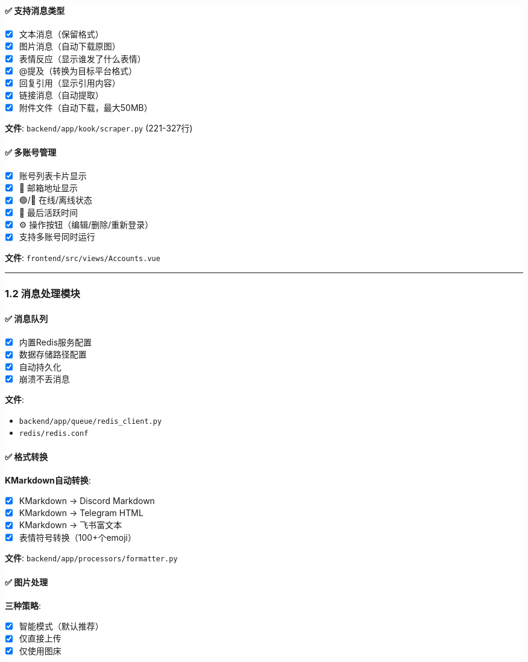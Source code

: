 #### ✅ 支持消息类型

- [x] 文本消息（保留格式）
- [x] 图片消息（自动下载原图）
- [x] 表情反应（显示谁发了什么表情）
- [x] @提及（转换为目标平台格式）
- [x] 回复引用（显示引用内容）
- [x] 链接消息（自动提取）
- [x] 附件文件（自动下载，最大50MB）

**文件**: `backend/app/kook/scraper.py` (221-327行)

#### ✅ 多账号管理

- [x] 账号列表卡片显示
- [x] 📧 邮箱地址显示
- [x] 🟢/🔴 在线/离线状态
- [x] 🔄 最后活跃时间
- [x] ⚙️ 操作按钮（编辑/删除/重新登录）
- [x] 支持多账号同时运行

**文件**: `frontend/src/views/Accounts.vue`

---

### 1.2 消息处理模块

#### ✅ 消息队列

- [x] 内置Redis服务配置
- [x] 数据存储路径配置
- [x] 自动持久化
- [x] 崩溃不丢消息

**文件**: 
- `backend/app/queue/redis_client.py`
- `redis/redis.conf`

#### ✅ 格式转换

**KMarkdown自动转换**:
- [x] KMarkdown → Discord Markdown
- [x] KMarkdown → Telegram HTML
- [x] KMarkdown → 飞书富文本
- [x] 表情符号转换（100+个emoji）

**文件**: `backend/app/processors/formatter.py`

#### ✅ 图片处理

**三种策略**:
- [x] 智能模式（默认推荐）
- [x] 仅直接上传
- [x] 仅使用图床
